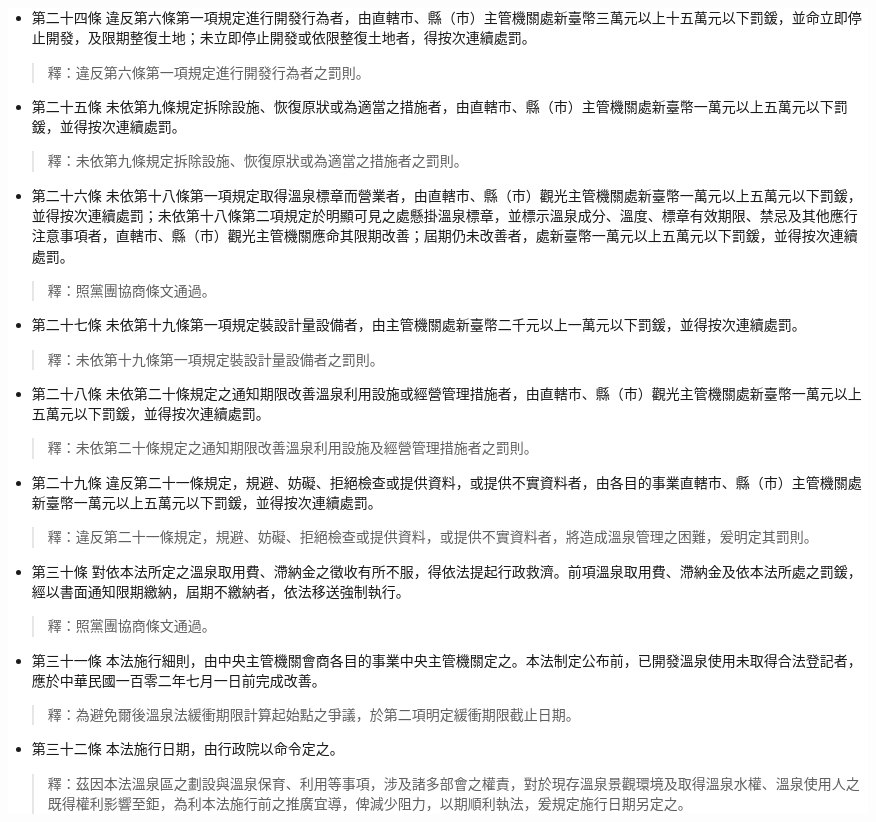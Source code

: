 * 第二十四條 違反第六條第一項規定進行開發行為者，由直轄市、縣（市）主管機關處新臺幣三萬元以上十五萬元以下罰鍰，並命立即停止開發，及限期整復土地；未立即停止開發或依限整復土地者，得按次連續處罰。

> 釋：違反第六條第一項規定進行開發行為者之罰則。

* 第二十五條 未依第九條規定拆除設施、恢復原狀或為適當之措施者，由直轄市、縣（市）主管機關處新臺幣一萬元以上五萬元以下罰鍰，並得按次連續處罰。

> 釋：未依第九條規定拆除設施、恢復原狀或為適當之措施者之罰則。

* 第二十六條 未依第十八條第一項規定取得溫泉標章而營業者，由直轄市、縣（市）觀光主管機關處新臺幣一萬元以上五萬元以下罰鍰，並得按次連續處罰；未依第十八條第二項規定於明顯可見之處懸掛溫泉標章，並標示溫泉成分、溫度、標章有效期限、禁忌及其他應行注意事項者，直轄市、縣（市）觀光主管機關應命其限期改善；屆期仍未改善者，處新臺幣一萬元以上五萬元以下罰鍰，並得按次連續處罰。

> 釋：照黨團協商條文通過。

* 第二十七條 未依第十九條第一項規定裝設計量設備者，由主管機關處新臺幣二千元以上一萬元以下罰鍰，並得按次連續處罰。

> 釋：未依第十九條第一項規定裝設計量設備者之罰則。

* 第二十八條 未依第二十條規定之通知期限改善溫泉利用設施或經營管理措施者，由直轄市、縣（市）觀光主管機關處新臺幣一萬元以上五萬元以下罰鍰，並得按次連續處罰。

> 釋：未依第二十條規定之通知期限改善溫泉利用設施及經營管理措施者之罰則。

* 第二十九條 違反第二十一條規定，規避、妨礙、拒絕檢查或提供資料，或提供不實資料者，由各目的事業直轄市、縣（市）主管機關處新臺幣一萬元以上五萬元以下罰鍰，並得按次連續處罰。

> 釋：違反第二十一條規定，規避、妨礙、拒絕檢查或提供資料，或提供不實資料者，將造成溫泉管理之困難，爰明定其罰則。

* 第三十條 對依本法所定之溫泉取用費、滯納金之徵收有所不服，得依法提起行政救濟。前項溫泉取用費、滯納金及依本法所處之罰鍰，經以書面通知限期繳納，屆期不繳納者，依法移送強制執行。

> 釋：照黨團協商條文通過。

* 第三十一條 本法施行細則，由中央主管機關會商各目的事業中央主管機關定之。本法制定公布前，已開發溫泉使用未取得合法登記者，應於中華民國一百零二年七月一日前完成改善。

> 釋：為避免爾後溫泉法緩衝期限計算起始點之爭議，於第二項明定緩衝期限截止日期。

* 第三十二條 本法施行日期，由行政院以命令定之。

> 釋：茲因本法溫泉區之劃設與溫泉保育、利用等事項，涉及諸多部會之權責，對於現存溫泉景觀環境及取得溫泉水權、溫泉使用人之既得權利影響至鉅，為利本法施行前之推廣宜導，俾減少阻力，以期順利執法，爰規定施行日期另定之。

